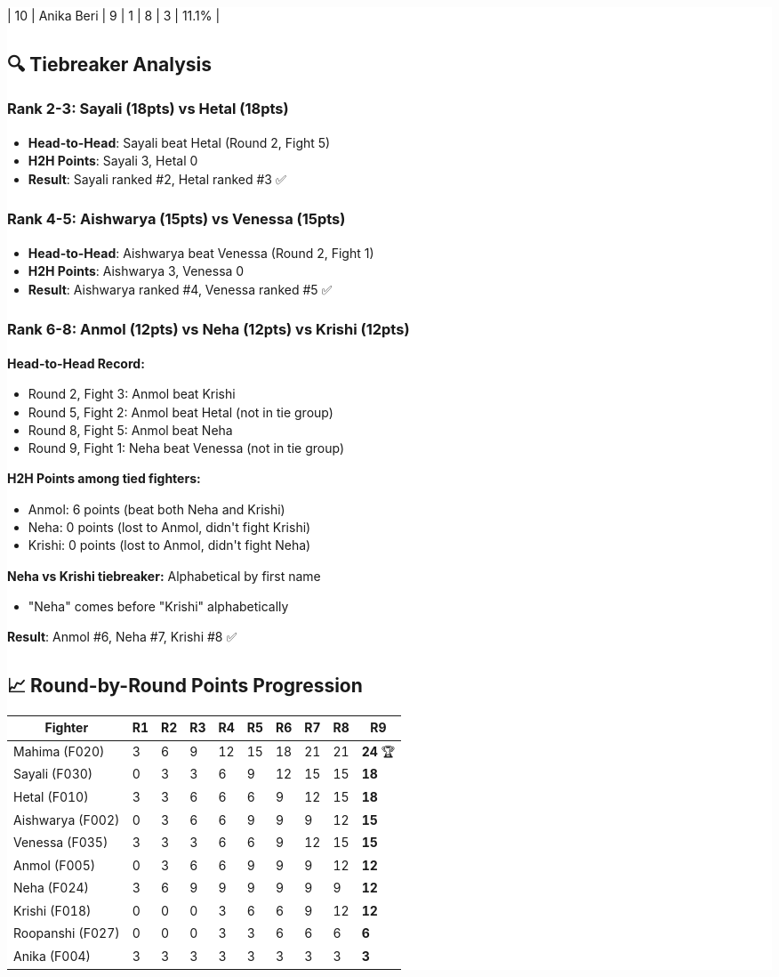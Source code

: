 | 10 | Anika Beri | 9 | 1 | 8 | 3 | 11.1% |

## 🔍 Tiebreaker Analysis

### Rank 2-3: Sayali (18pts) vs Hetal (18pts)
- **Head-to-Head**: Sayali beat Hetal (Round 2, Fight 5)
- **H2H Points**: Sayali 3, Hetal 0
- **Result**: Sayali ranked #2, Hetal ranked #3 ✅

### Rank 4-5: Aishwarya (15pts) vs Venessa (15pts)
- **Head-to-Head**: Aishwarya beat Venessa (Round 2, Fight 1)
- **H2H Points**: Aishwarya 3, Venessa 0
- **Result**: Aishwarya ranked #4, Venessa ranked #5 ✅

### Rank 6-8: Anmol (12pts) vs Neha (12pts) vs Krishi (12pts)
**Head-to-Head Record:**
- Round 2, Fight 3: Anmol beat Krishi
- Round 5, Fight 2: Anmol beat Hetal (not in tie group)
- Round 8, Fight 5: Anmol beat Neha
- Round 9, Fight 1: Neha beat Venessa (not in tie group)

**H2H Points among tied fighters:**
- Anmol: 6 points (beat both Neha and Krishi)
- Neha: 0 points (lost to Anmol, didn't fight Krishi)
- Krishi: 0 points (lost to Anmol, didn't fight Neha)

**Neha vs Krishi tiebreaker:** Alphabetical by first name
- "Neha" comes before "Krishi" alphabetically

**Result**: Anmol #6, Neha #7, Krishi #8 ✅

## 📈 Round-by-Round Points Progression

| Fighter | R1 | R2 | R3 | R4 | R5 | R6 | R7 | R8 | R9 |
|---------|----|----|----|----|----|----|----|----|-----|
| Mahima (F020) | 3 | 6 | 9 | 12 | 15 | 18 | 21 | 21 | **24** 🏆 |
| Sayali (F030) | 0 | 3 | 3 | 6 | 9 | 12 | 15 | 15 | **18** |
| Hetal (F010) | 3 | 3 | 6 | 6 | 6 | 9 | 12 | 15 | **18** |
| Aishwarya (F002) | 0 | 3 | 6 | 6 | 9 | 9 | 9 | 12 | **15** |
| Venessa (F035) | 3 | 3 | 3 | 6 | 6 | 9 | 12 | 15 | **15** |
| Anmol (F005) | 0 | 3 | 6 | 6 | 9 | 9 | 9 | 12 | **12** |
| Neha (F024) | 3 | 6 | 9 | 9 | 9 | 9 | 9 | 9 | **12** |
| Krishi (F018) | 0 | 0 | 0 | 3 | 6 | 6 | 9 | 12 | **12** |
| Roopanshi (F027) | 0 | 0 | 0 | 3 | 3 | 6 | 6 | 6 | **6** |
| Anika (F004) | 3 | 3 | 3 | 3 | 3 | 3 | 3 | 3 | **3** |
